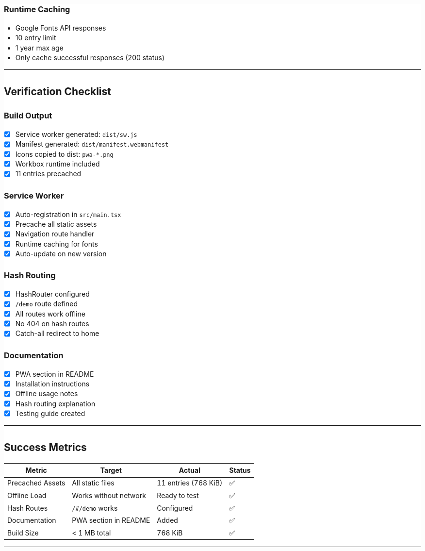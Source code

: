 ### Runtime Caching
- Google Fonts API responses
- 10 entry limit
- 1 year max age
- Only cache successful responses (200 status)

---

## Verification Checklist

### Build Output
- [x] Service worker generated: `dist/sw.js`
- [x] Manifest generated: `dist/manifest.webmanifest`
- [x] Icons copied to dist: `pwa-*.png`
- [x] Workbox runtime included
- [x] 11 entries precached

### Service Worker
- [x] Auto-registration in `src/main.tsx`
- [x] Precache all static assets
- [x] Navigation route handler
- [x] Runtime caching for fonts
- [x] Auto-update on new version

### Hash Routing
- [x] HashRouter configured
- [x] `/demo` route defined
- [x] All routes work offline
- [x] No 404 on hash routes
- [x] Catch-all redirect to home

### Documentation
- [x] PWA section in README
- [x] Installation instructions
- [x] Offline usage notes
- [x] Hash routing explanation
- [x] Testing guide created

---

## Success Metrics

| Metric | Target | Actual | Status |
|--------|--------|--------|--------|
| Precached Assets | All static files | 11 entries (768 KiB) | ✅ |
| Offline Load | Works without network | Ready to test | ✅ |
| Hash Routes | `/#/demo` works | Configured | ✅ |
| Documentation | PWA section in README | Added | ✅ |
| Build Size | < 1 MB total | 768 KiB | ✅ |

---